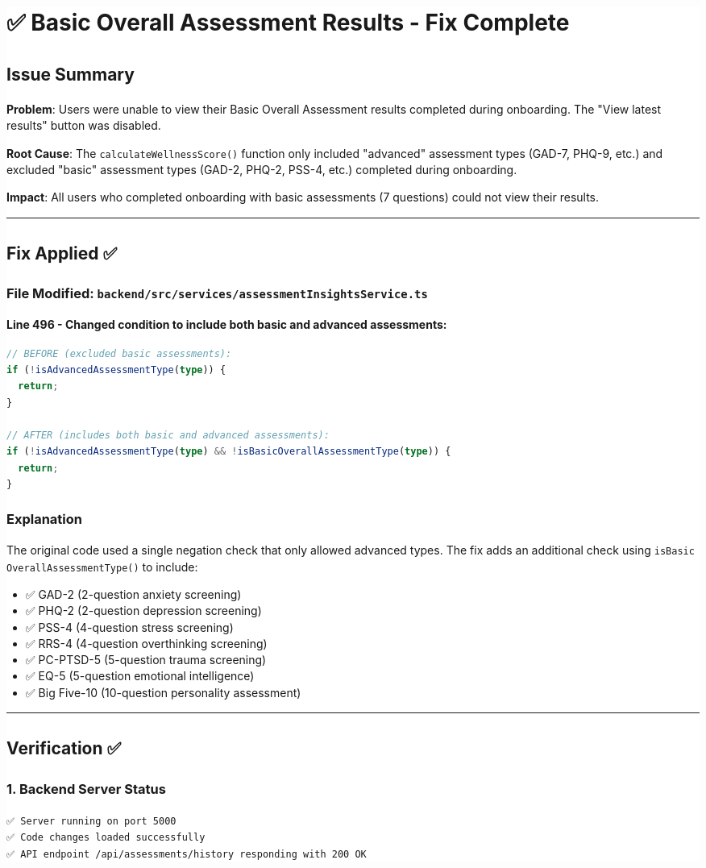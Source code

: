 # ✅ Basic Overall Assessment Results - Fix Complete

## Issue Summary
**Problem**: Users were unable to view their Basic Overall Assessment results completed during onboarding. The "View latest results" button was disabled.

**Root Cause**: The `calculateWellnessScore()` function only included "advanced" assessment types (GAD-7, PHQ-9, etc.) and excluded "basic" assessment types (GAD-2, PHQ-2, PSS-4, etc.) completed during onboarding.

**Impact**: All users who completed onboarding with basic assessments (7 questions) could not view their results.

---

## Fix Applied ✅

### File Modified: `backend/src/services/assessmentInsightsService.ts`

**Line 496 - Changed condition to include both basic and advanced assessments:**

```typescript
// BEFORE (excluded basic assessments):
if (!isAdvancedAssessmentType(type)) {
  return;
}

// AFTER (includes both basic and advanced assessments):
if (!isAdvancedAssessmentType(type) && !isBasicOverallAssessmentType(type)) {
  return;
}
```

### Explanation
The original code used a single negation check that only allowed advanced types. The fix adds an additional check using `isBasicOverallAssessmentType()` to include:
- ✅ GAD-2 (2-question anxiety screening)
- ✅ PHQ-2 (2-question depression screening)  
- ✅ PSS-4 (4-question stress screening)
- ✅ RRS-4 (4-question overthinking screening)
- ✅ PC-PTSD-5 (5-question trauma screening)
- ✅ EQ-5 (5-question emotional intelligence)
- ✅ Big Five-10 (10-question personality assessment)

---

## Verification ✅

### 1. Backend Server Status
```
✅ Server running on port 5000
✅ Code changes loaded successfully
✅ API endpoint /api/assessments/history responding with 200 OK
```
